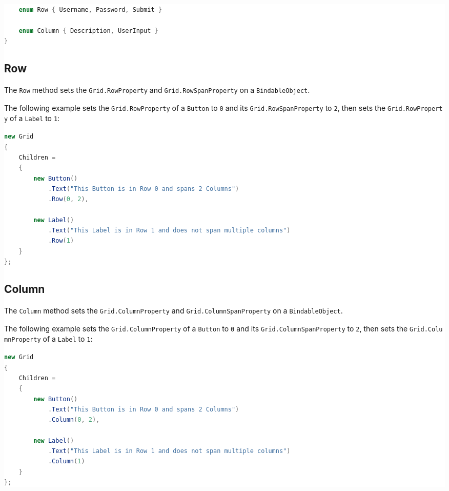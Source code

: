 ```cs
    enum Row { Username, Password, Submit }

    enum Column { Description, UserInput }
}
```

## Row

The `Row` method sets the `Grid.RowProperty` and `Grid.RowSpanProperty` on a `BindableObject`.

The following example sets the `Grid.RowProperty` of a `Button` to `0` and its `Grid.RowSpanProperty` to `2`, then sets the `Grid.RowProperty` of a `Label` to `1`:

```csharp
new Grid
{
    Children = 
    {
        new Button()
            .Text("This Button is in Row 0 and spans 2 Columns")
            .Row(0, 2),

        new Label()
            .Text("This Label is in Row 1 and does not span multiple columns")
            .Row(1)
    }
};
```

## Column

The `Column` method sets the `Grid.ColumnProperty` and `Grid.ColumnSpanProperty` on a `BindableObject`.

The following example sets the `Grid.ColumnProperty` of a `Button` to `0` and its `Grid.ColumnSpanProperty` to `2`, then sets the `Grid.ColumnProperty` of a `Label` to `1`:

```csharp
new Grid
{
    Children = 
    {
        new Button()
            .Text("This Button is in Row 0 and spans 2 Columns")
            .Column(0, 2),

        new Label()
            .Text("This Label is in Row 1 and does not span multiple columns")
            .Column(1)
    }
};
```
